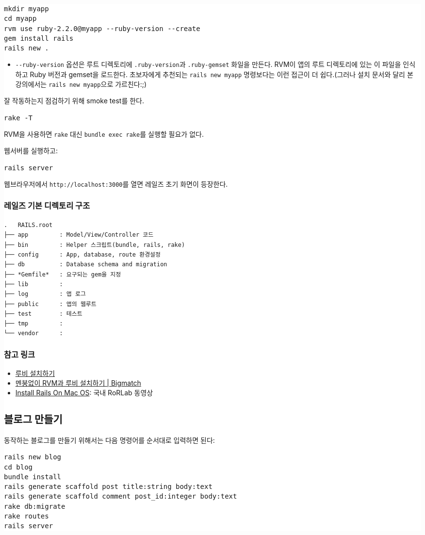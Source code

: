 <pre class="terminal">
mkdir myapp
cd myapp
rvm use ruby-2.2.0@myapp --ruby-version --create
gem install rails
rails new .
</pre>

* `--ruby-version` 옵션은 루트 디렉토리에 `.ruby-version`과 `.ruby-gemset` 화일을 만든다. RVM이 앱의 루트 디렉토리에 있는 이 파일을 인식하고 Ruby 버전과 gemset을 로드한다. 초보자에게 추천되는 `rails new myapp` 명령보다는 이런 접근이 더 쉽다.(그러나 설치 문서와 달리 본 강의에서는 `rails new myapp`으로 가르친다:;)

잘 작동하는지 점검하기 위해 smoke test를 한다.

<pre class="terminal">
rake -T
</pre>

RVM을 사용하면 `rake` 대신 `bundle exec rake`를 실행할 필요가 없다.

웹서버를 실행하고:

<pre class="terminal">
rails server
</pre>

웹브라우저에서 `http://localhost:3000`를 열면 레일즈 초기 화면이 등장한다.

### 레일즈 기본 디렉토리 구조

    .   RAILS.root
    ├── app         : Model/View/Controller 코드
    ├── bin         : Helper 스크립트(bundle, rails, rake)
    ├── config      : App, database, route 환경설정
    ├── db          : Database schema and migration
    ├── *Gemfile*   : 요구되는 gem을 지정 
    ├── lib         : 
    ├── log         : 앱 로그
    ├── public      : 앱의 웹루트
    ├── test        : 테스트
    ├── tmp         :
    └── vendor      :

### 참고 링크

- [루비 설치하기](https://www.ruby-lang.org/ko/documentation/installation/)
- [멘붕없이 RVM과 루비 설치하기 | Bigmatch](http://bigmatch.i-um.net/2013/12/%EB%A9%98%EB%B6%95%EC%97%86%EC%9D%B4-rvm%EA%B3%BC-%EB%A3%A8%EB%B9%84-%EC%84%A4%EC%B9%98%ED%95%98%EA%B8%B0/)
- [Install Rails On Mac OS](https://www.youtube.com/watch?v=lBnO2xvwO0k): 국내 RoRLab 동영상

## 블로그 만들기

동작하는 블로그를 만들기 위해서는 다음 명령어를 순서대로 입력하면 된다:

<pre class="terminal">
rails new blog
cd blog
bundle install
rails generate scaffold post title:string body:text
rails generate scaffold comment post_id:integer body:text
rake db:migrate
rake routes
rails server
</pre>
